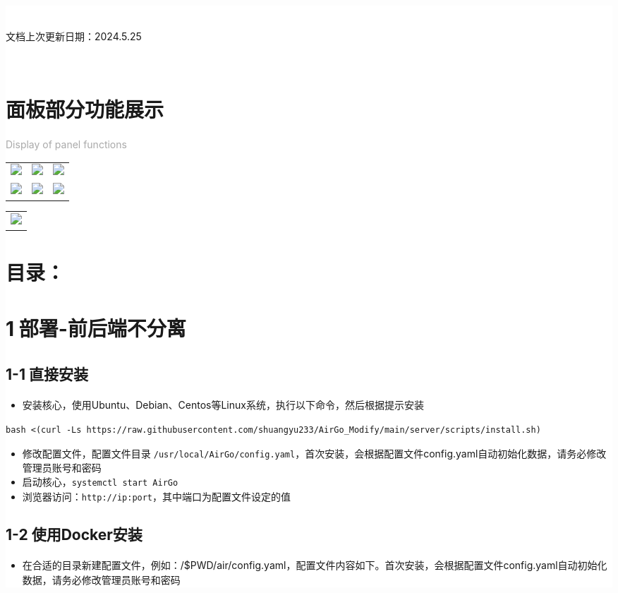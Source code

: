 
<br>

>
文档上次更新日期：2024.5.25

<br>

# 面板部分功能展示

<div style="color: darkgray" >Display of panel functions</div>

<table>
<tr>
    <td> <img src="https://github.com/shuangyu233/AirGo_Modify/raw/main/assets/image/1.png">
    <td> <img src="https://github.com/shuangyu233/AirGo_Modify/raw/main/assets/image/2.png">
    <td> <img src="https://github.com/shuangyu233/AirGo_Modify/raw/main/assets/image/3.png">
<tr>
    <td> <img src="https://github.com/shuangyu233/AirGo_Modify/raw/main/assets/image/4.png">
    <td> <img src="https://github.com/shuangyu233/AirGo_Modify/raw/main/assets/image/5.png">
    <td> <img src="https://github.com/shuangyu233/AirGo_Modify/raw/main/assets/image/6.png">
</table>
<table>
<tr>
    <td> <img src="https://github.com/shuangyu233/AirGo_Modify/raw/main/assets/image/7.png">
</table>

# 目录：

# 1 部署-前后端不分离

## 1-1 直接安装

- 安装核心，使用Ubuntu、Debian、Centos等Linux系统，执行以下命令，然后根据提示安装

```
bash <(curl -Ls https://raw.githubusercontent.com/shuangyu233/AirGo_Modify/main/server/scripts/install.sh)
```

- 修改配置文件，配置文件目录 `/usr/local/AirGo/config.yaml`，首次安装，会根据配置文件config.yaml自动初始化数据，请务必修改管理员账号和密码
- 启动核心，`systemctl start AirGo`
- 浏览器访问：`http://ip:port`，其中端口为配置文件设定的值

## 1-2 使用Docker安装

- 在合适的目录新建配置文件，例如：/$PWD/air/config.yaml，配置文件内容如下。首次安装，会根据配置文件config.yaml自动初始化数据，请务必修改管理员账号和密码
